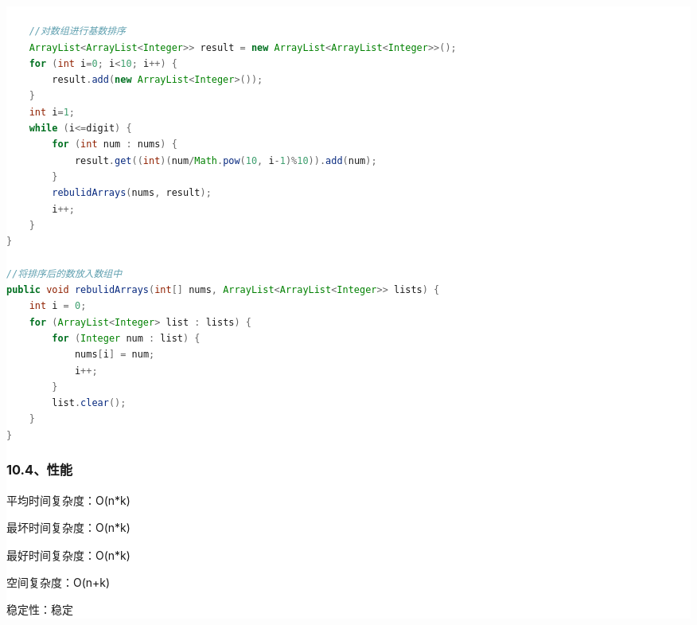 ```java
		
	//对数组进行基数排序
	ArrayList<ArrayList<Integer>> result = new ArrayList<ArrayList<Integer>>();
	for (int i=0; i<10; i++) {
		result.add(new ArrayList<Integer>());
	}
	int i=1;
	while (i<=digit) {
		for (int num : nums) {
			result.get((int)(num/Math.pow(10, i-1)%10)).add(num);
		}
		rebulidArrays(nums, result);
		i++;
	}
}
	
//将排序后的数放入数组中
public void rebulidArrays(int[] nums, ArrayList<ArrayList<Integer>> lists) {
	int i = 0;
	for (ArrayList<Integer> list : lists) {
		for (Integer num : list) {
			nums[i] = num;
			i++;
		}
		list.clear();
	}
}
```



### 10.4、性能

平均时间复杂度：O(n*k)

最坏时间复杂度：O(n*k)

最好时间复杂度：O(n*k)

空间复杂度：O(n+k)

稳定性：稳定